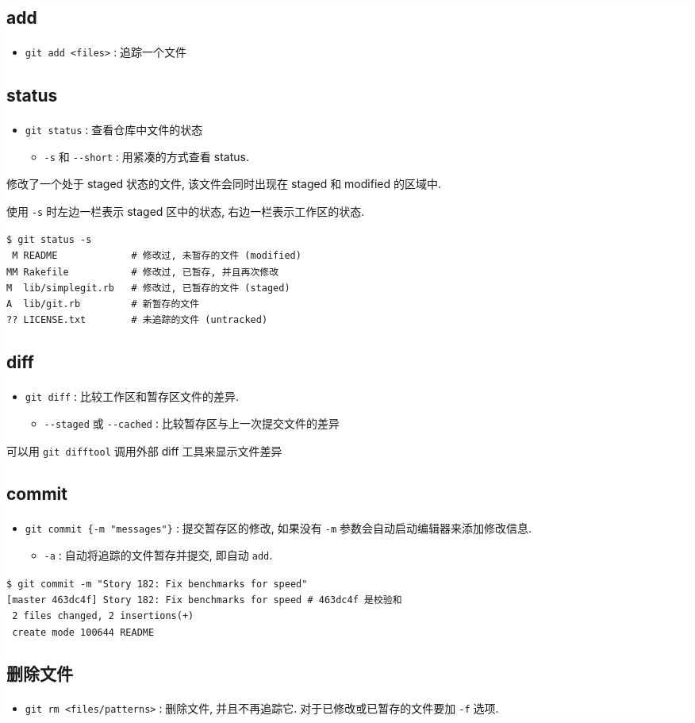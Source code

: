 ## add

- `git add <files>`
  : 追踪一个文件

## status

- `git status`
  : 查看仓库中文件的状态

  - `-s` 和 `--short`
    : 用紧凑的方式查看 status.

修改了一个处于 staged 状态的文件, 该文件会同时出现在 staged 和 modified 的区域中.

使用 `-s` 时左边一栏表示 staged 区中的状态, 右边一栏表示工作区的状态.

``` shell
$ git status -s
 M README             # 修改过, 未暂存的文件 (modified)
MM Rakefile           # 修改过, 已暂存, 并且再次修改
M  lib/simplegit.rb   # 修改过, 已暂存的文件 (staged)
A  lib/git.rb         # 新暂存的文件
?? LICENSE.txt        # 未追踪的文件 (untracked)
```

## diff

- `git diff`
  : 比较工作区和暂存区文件的差异.

  - `--staged` 或 `--cached`
    : 比较暂存区与上一次提交文件的差异

可以用 `git difftool` 调用外部 diff 工具来显示文件差异

## commit

- `git commit {-m "messages"}`
  : 提交暂存区的修改, 如果没有 `-m` 参数会自动启动编辑器来添加修改信息.

  - `-a`
    : 自动将追踪的文件暂存并提交, 即自动 `add`.

``` shell
$ git commit -m "Story 182: Fix benchmarks for speed"
[master 463dc4f] Story 182: Fix benchmarks for speed # 463dc4f 是校验和
 2 files changed, 2 insertions(+)
 create mode 100644 README
```

## 删除文件

- `git rm <files/patterns>`
  : 删除文件, 并且不再追踪它. 对于已修改或已暂存的文件要加 `-f` 选项.
